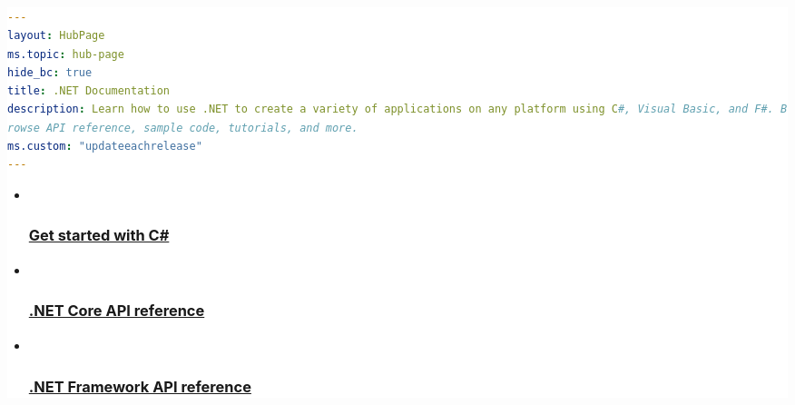 ```yaml
---
layout: HubPage
ms.topic: hub-page
hide_bc: true
title: .NET Documentation
description: Learn how to use .NET to create a variety of applications on any platform using C#, Visual Basic, and F#. Browse API reference, sample code, tutorials, and more.
ms.custom: "updateeachrelease"
---
```

<div id="main" class="v2">
    <div class="container">
        <ul class="cardsY panelContent featuredContent">
            <li>
                <a href="/dotnet/csharp/quick-starts">
                    <div class="cardSize">
                        <div class="cardPadding">
                            <div class="card">
                                <div class="cardImageOuter">
                                    <div class="cardImage">
                                        <img data-hoverimage="/dotnet/images/hub/featured-1.svg" src="/dotnet/images/hub/featured-1.png" alt="" />
                                    </div>
                                </div>
                                <div class="cardText">
                                    <h3>Get started with C#</h3>
                                </div>
                            </div>
                        </div>
                    </div>
                </a>
            </li>
            <li>
                <a href="/dotnet/api/?view=netcore-2.0">
                    <div class="cardSize">
                        <div class="cardPadding">
                            <div class="card">
                                <div class="cardImageOuter">
                                    <div class="cardImage">
                                        <img data-hoverimage="/dotnet/images/hub/featured-2.svg" src="/dotnet/images/hub/featured-2.png" alt="" />
                                    </div>
                                </div>
                                <div class="cardText">
                                    <h3>.NET Core API reference</h3>
                                </div>
                            </div>
                        </div>
                    </div>
                </a>
            </li>
            <li>
                <a href="/dotnet/api/?view=netframework-4.7.2">
                    <div class="cardSize">
                        <div class="cardPadding">
                            <div class="card">
                                <div class="cardImageOuter">
                                    <div class="cardImage">
                                        <img data-hoverimage="/dotnet/images/hub/featured-3.svg" src="/dotnet/images/hub/featured-3.png" alt="" />
                                    </div>
                                </div>
                                <div class="cardText">
                                    <h3>.NET Framework API reference</h3>